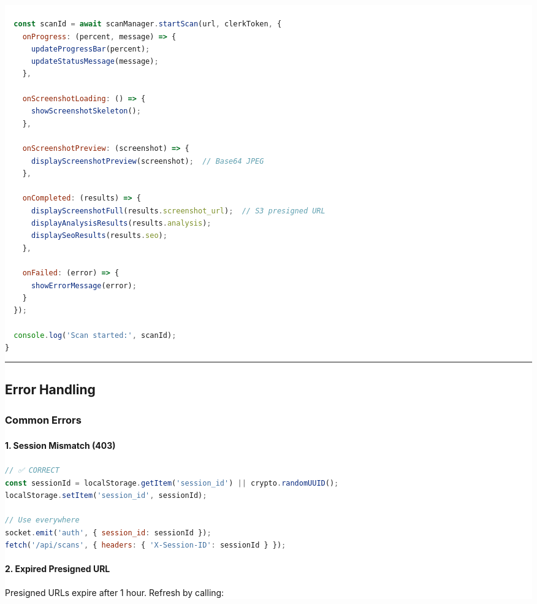 ```javascript

  const scanId = await scanManager.startScan(url, clerkToken, {
    onProgress: (percent, message) => {
      updateProgressBar(percent);
      updateStatusMessage(message);
    },

    onScreenshotLoading: () => {
      showScreenshotSkeleton();
    },

    onScreenshotPreview: (screenshot) => {
      displayScreenshotPreview(screenshot);  // Base64 JPEG
    },

    onCompleted: (results) => {
      displayScreenshotFull(results.screenshot_url);  // S3 presigned URL
      displayAnalysisResults(results.analysis);
      displaySeoResults(results.seo);
    },

    onFailed: (error) => {
      showErrorMessage(error);
    }
  });

  console.log('Scan started:', scanId);
}
```

---

## Error Handling

### Common Errors

#### 1. Session Mismatch (403)

```javascript
// ✅ CORRECT
const sessionId = localStorage.getItem('session_id') || crypto.randomUUID();
localStorage.setItem('session_id', sessionId);

// Use everywhere
socket.emit('auth', { session_id: sessionId });
fetch('/api/scans', { headers: { 'X-Session-ID': sessionId } });
```

#### 2. Expired Presigned URL

Presigned URLs expire after 1 hour. Refresh by calling:
